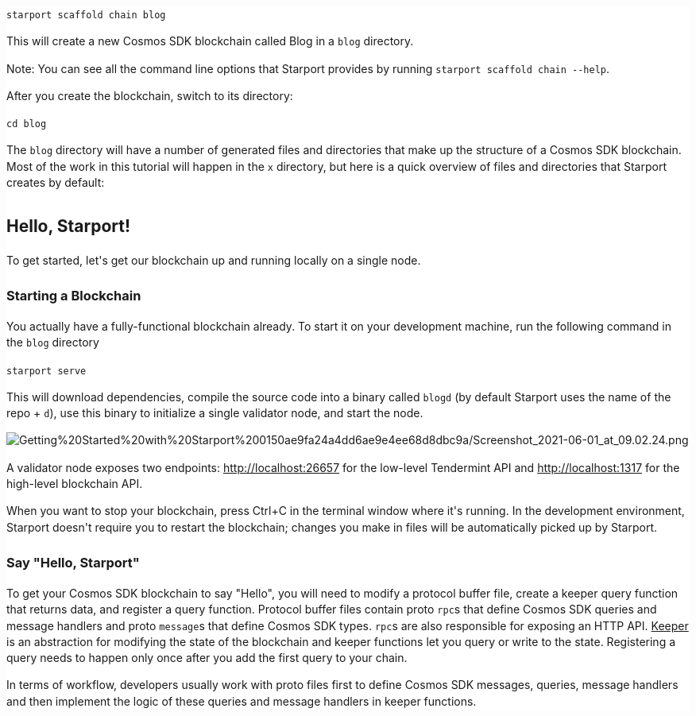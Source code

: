 ```
starport scaffold chain blog
```

This will create a new Cosmos SDK blockchain called Blog in a `blog` directory.

Note: You can see all the command line options that Starport provides by running `starport scaffold chain --help`.

After you create the blockchain, switch to its directory:

```
cd blog
```

The `blog` directory will have a number of generated files and directories that make up the structure of a Cosmos SDK blockchain. Most of the work in this tutorial will happen in the `x` directory, but here is a quick overview of files and directories that Starport creates by default:

## Hello, Starport!

To get started, let's get our blockchain up and running locally on a single node.

### Starting a Blockchain

You actually have a fully-functional blockchain already. To start it on your development machine, run the following command in the `blog` directory

```
starport serve
```

This will download dependencies, compile the source code into a binary called `blogd` (by default Starport uses the name of the repo + `d`), use this binary to initialize a single validator node, and start the node.

![Getting%20Started%20with%20Starport%200150ae9fa24a4dd6ae9e4ee68d8dbc9a/Screenshot_2021-06-01_at_09.02.24.png](Getting%20Started%20with%20Starport%200150ae9fa24a4dd6ae9e4ee68d8dbc9a/Screenshot_2021-06-01_at_09.02.24.png)

A validator node exposes two endpoints: [http://localhost:26657](http://localhost:26657) for the low-level Tendermint API and [http://localhost:1317](http://localhost:1317) for the high-level blockchain API.

When you want to stop your blockchain, press Ctrl+C in the terminal window where it's running. In the development environment, Starport doesn't require you to restart the blockchain; changes you make in files will be automatically picked up by Starport.

### Say "Hello, Starport"

To get your Cosmos SDK blockchain to say "Hello", you will need to modify a protocol buffer file, create a keeper query function that returns data, and register a query function. Protocol buffer files contain proto `rpc`s that define Cosmos SDK queries and message handlers and proto `message`s that define Cosmos SDK types. `rpc`s are also responsible for exposing an HTTP API. [Keeper](https://docs.cosmos.network/v0.42/building-modules/keeper.html) is an abstraction for modifying the state of the blockchain and keeper functions let you query or write to the state. Registering a query needs to happen only once after you add the first query to your chain.

In terms of workflow, developers usually work with proto files first to define Cosmos SDK messages, queries, message handlers and then implement the logic of these queries and message handlers in keeper functions.
